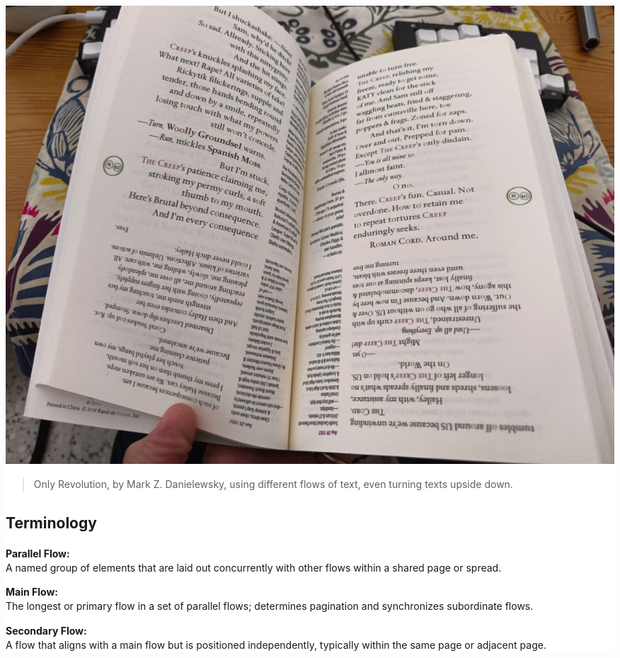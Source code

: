 ![a photo of the Only Revolutions book](/images/onlyrevolutions.png)

> Only Revolution, by Mark Z. Danielewsky, using different flows of text, even turning texts upside down. 





## Terminology


**Parallel Flow:**  
A named group of elements that are laid out concurrently with other flows within a shared page or spread.

**Main Flow:**  
The longest or primary flow in a set of parallel flows; determines pagination and synchronizes subordinate flows.

**Secondary Flow:**  
A flow that aligns with a main flow but is positioned independently, typically within the same page or adjacent page.
